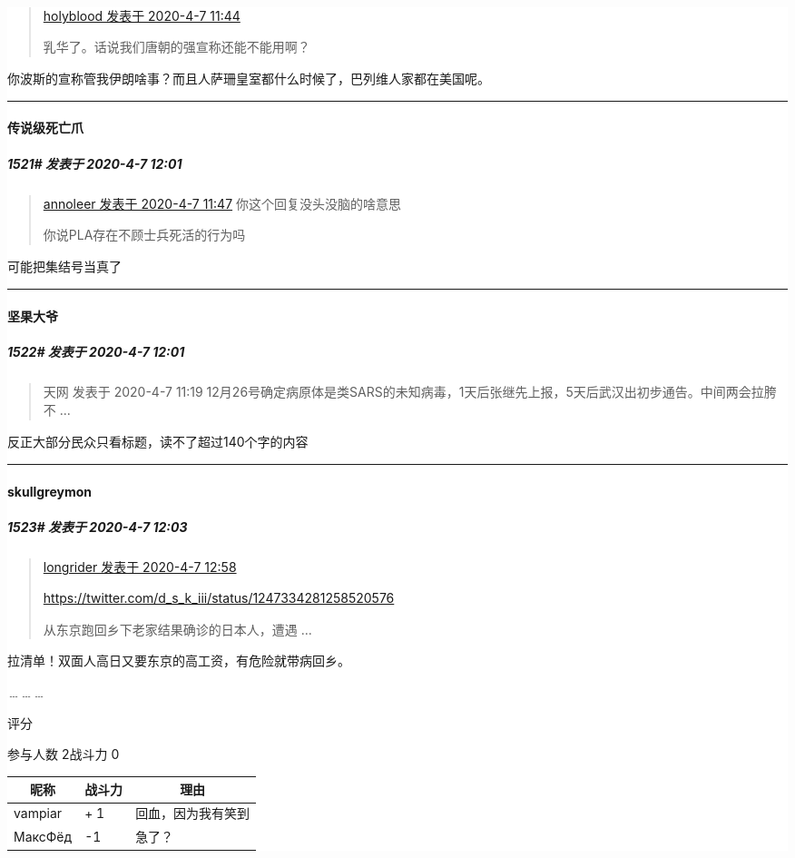 
<blockquote><a href="httphttps://bbs.saraba1st.com/2b/forum.php?mod=redirect&amp;goto=findpost&amp;pid=47001829&amp;ptid=1922737" target="_blank">holyblood 发表于 2020-4-7 11:44</a>

乳华了。话说我们唐朝的强宣称还能不能用啊？</blockquote>
你波斯的宣称管我伊朗啥事？而且人萨珊皇室都什么时候了，巴列维人家都在美国呢。


-----

####  传说级死亡爪  
##### 1521#       发表于 2020-4-7 12:01


<blockquote><a href="httphttps://bbs.saraba1st.com/2b/forum.php?mod=redirect&amp;goto=findpost&amp;pid=47001872&amp;ptid=1922737" target="_blank">annoleer 发表于 2020-4-7 11:47</a>
你这个回复没头没脑的啥意思


你说PLA存在不顾士兵死活的行为吗</blockquote>
可能把集结号当真了


-----

####  坚果大爷  
##### 1522#       发表于 2020-4-7 12:01


<blockquote>天网 发表于 2020-4-7 11:19
12月26号确定病原体是类SARS的未知病毒，1天后张继先上报，5天后武汉出初步通告。中间两会拉胯不 ...</blockquote>
反正大部分民众只看标题，读不了超过140个字的内容


-----

####  skullgreymon  
##### 1523#       发表于 2020-4-7 12:03


<blockquote><a href="httphttps://bbs.saraba1st.com/2b/forum.php?mod=redirect&amp;goto=findpost&amp;pid=47002009&amp;ptid=1922737" target="_blank">longrider 发表于 2020-4-7 12:58</a>

https://twitter.com/d_s_k_iii/status/1247334281258520576


从东京跑回乡下老家结果确诊的日本人，遭遇 ...</blockquote>
拉清单！双面人高日又要东京的高工资，有危险就带病回乡。


﹍﹍﹍

评分


 参与人数 2战斗力 0

|昵称|战斗力|理由|
|----|---|---|
| vampiar| + 1|回血，因为我有笑到|
| МаксФёд|-1|急了？|
